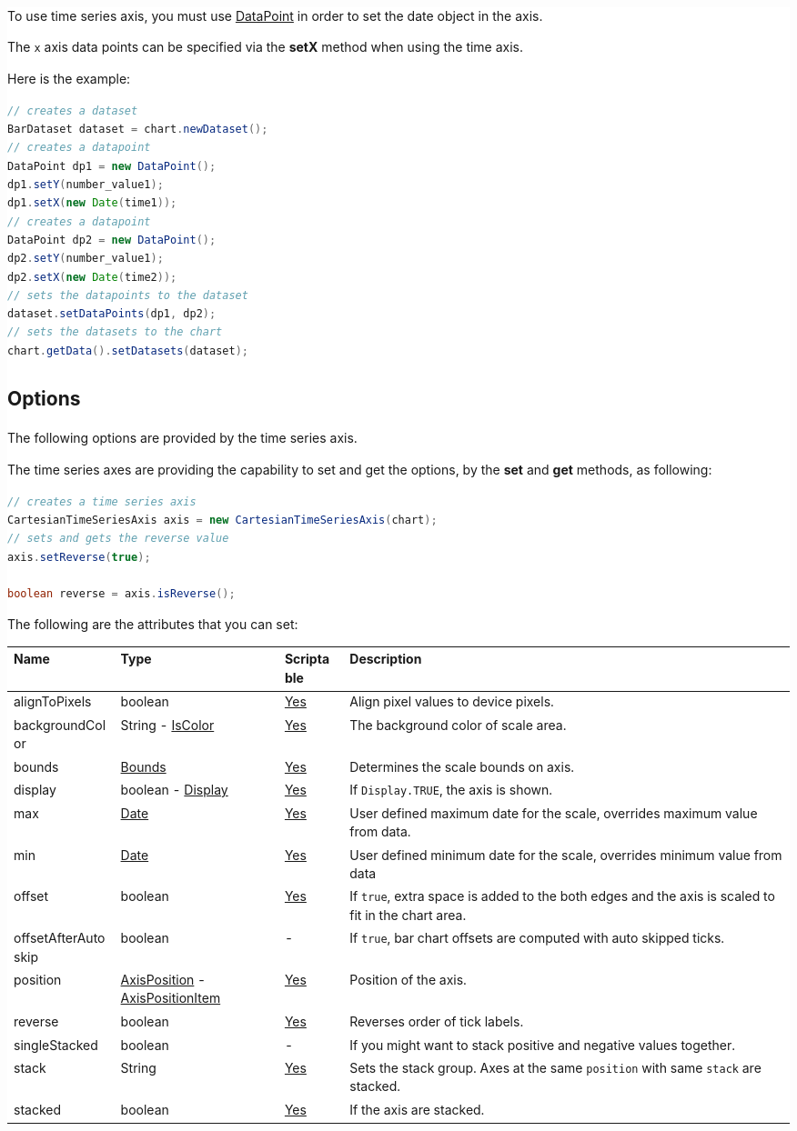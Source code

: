 To use time series axis, you must use [DataPoint](https://pepstock-org.github.io/Charba/6.5/org/pepstock/charba/client/data/DataPoint.html) in order to set the date object in the axis. 

The `x` axis data points can be specified via the **setX** method when using the time axis.

Here is the example:

```java
// creates a dataset
BarDataset dataset = chart.newDataset();
// creates a datapoint      
DataPoint dp1 = new DataPoint();
dp1.setY(number_value1);
dp1.setX(new Date(time1));
// creates a datapoint
DataPoint dp2 = new DataPoint();
dp2.setY(number_value1);
dp2.setX(new Date(time2));
// sets the datapoints to the dataset
dataset.setDataPoints(dp1, dp2);
// sets the datasets to the chart
chart.getData().setDatasets(dataset);
```

## Options

The following options are provided by the time series axis.

The time series axes are providing the capability to set and get the options, by the **set** and **get** methods, as following:

```java
// creates a time series axis 
CartesianTimeSeriesAxis axis = new CartesianTimeSeriesAxis(chart);
// sets and gets the reverse value
axis.setReverse(true);

boolean reverse = axis.isReverse();
```

The following are the attributes that you can set:

| Name | Type | Scriptable | Description
| :- | :- | :- | :-
| alignToPixels | boolean | [Yes](#scriptable) | Align pixel values to device pixels.
| backgroundColor | String - [IsColor](https://pepstock-org.github.io/Charba/6.5/org/pepstock/charba/client/colors/IsColor.html) | [Yes](#scriptable) | The background color of scale area.
| bounds | [Bounds](https://pepstock-org.github.io/Charba/6.5/org/pepstock/charba/client/enums/Bounds.html) | [Yes](#scriptable) | Determines the scale bounds on axis.
| display | boolean - [Display](https://pepstock-org.github.io/Charba/6.5/org/pepstock/charba/client/enums/Display.html) | [Yes](#scriptable) | If `Display.TRUE`, the axis is shown.
| max | [Date](https://docs.oracle.com/en/java/javase/11/docs/api/java.base/java/util/Date.html) | [Yes](#scriptable) | User defined maximum date for the scale, overrides maximum value from data.
| min | [Date](https://docs.oracle.com/en/java/javase/11/docs/api/java.base/java/util/Date.html) | [Yes](#scriptable) |  User defined minimum date for the scale, overrides minimum value from data
| offset | boolean | [Yes](#scriptable) | If `true`, extra space is added to the both edges and the axis is scaled to fit in the chart area. 
| offsetAfterAutoskip | boolean | - | If `true`, bar chart offsets are computed with auto skipped ticks.
| position | [AxisPosition](https://pepstock-org.github.io/Charba/6.5/org/pepstock/charba/client/enums/AxisPosition.html) - [AxisPositionItem](https://pepstock-org.github.io/Charba/6.5/org/pepstock/charba/client/items/AxisPositionItem.html) | [Yes](#scriptable) | Position of the axis.
| reverse | boolean | [Yes](#scriptable) | Reverses order of tick labels.
| singleStacked | boolean | - | If you might want to stack positive and negative values together.
| stack | String | [Yes](#scriptable) | Sets the stack group. Axes at the same `position` with same `stack` are stacked.
| stacked | boolean | [Yes](#scriptable) | If the axis are stacked.